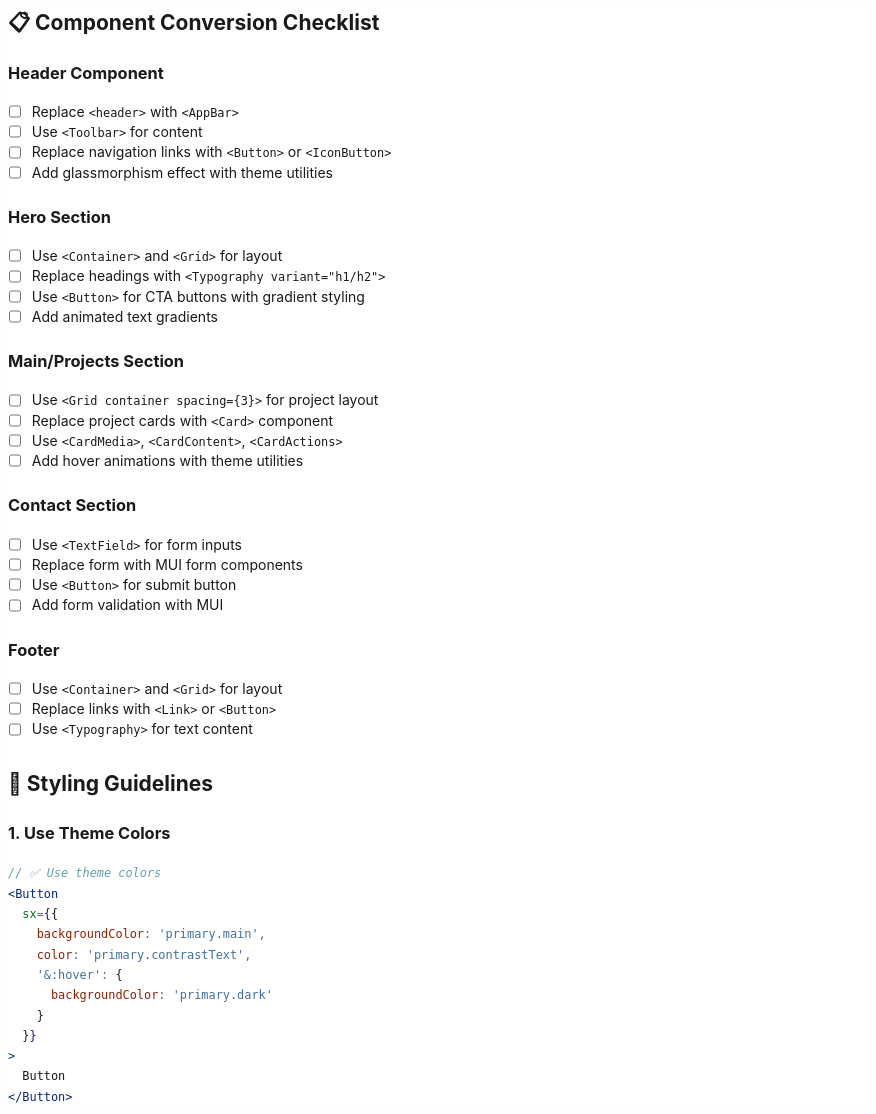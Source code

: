 ## 📋 Component Conversion Checklist

### Header Component
- [ ] Replace `<header>` with `<AppBar>`
- [ ] Use `<Toolbar>` for content
- [ ] Replace navigation links with `<Button>` or `<IconButton>`
- [ ] Add glassmorphism effect with theme utilities

### Hero Section
- [ ] Use `<Container>` and `<Grid>` for layout
- [ ] Replace headings with `<Typography variant="h1/h2">`
- [ ] Use `<Button>` for CTA buttons with gradient styling
- [ ] Add animated text gradients

### Main/Projects Section
- [ ] Use `<Grid container spacing={3}>` for project layout
- [ ] Replace project cards with `<Card>` component
- [ ] Use `<CardMedia>`, `<CardContent>`, `<CardActions>`
- [ ] Add hover animations with theme utilities

### Contact Section
- [ ] Use `<TextField>` for form inputs
- [ ] Replace form with MUI form components
- [ ] Use `<Button>` for submit button
- [ ] Add form validation with MUI

### Footer
- [ ] Use `<Container>` and `<Grid>` for layout
- [ ] Replace links with `<Link>` or `<Button>`
- [ ] Use `<Typography>` for text content

## 🎨 Styling Guidelines

### 1. Use Theme Colors
```jsx
// ✅ Use theme colors
<Button 
  sx={{ 
    backgroundColor: 'primary.main',
    color: 'primary.contrastText',
    '&:hover': {
      backgroundColor: 'primary.dark'
    }
  }}
>
  Button
</Button>
```
